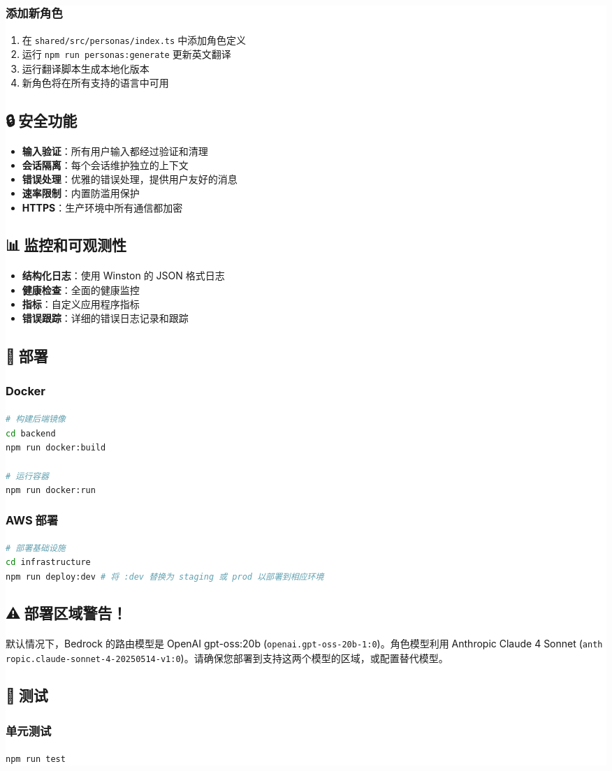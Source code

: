 ### 添加新角色
1. 在 `shared/src/personas/index.ts` 中添加角色定义
2. 运行 `npm run personas:generate` 更新英文翻译
3. 运行翻译脚本生成本地化版本
4. 新角色将在所有支持的语言中可用

## 🔒 安全功能

- **输入验证**：所有用户输入都经过验证和清理
- **会话隔离**：每个会话维护独立的上下文
- **错误处理**：优雅的错误处理，提供用户友好的消息
- **速率限制**：内置防滥用保护
- **HTTPS**：生产环境中所有通信都加密

## 📊 监控和可观测性

- **结构化日志**：使用 Winston 的 JSON 格式日志
- **健康检查**：全面的健康监控
- **指标**：自定义应用程序指标
- **错误跟踪**：详细的错误日志记录和跟踪

## 🚢 部署

### Docker
```bash
# 构建后端镜像
cd backend
npm run docker:build

# 运行容器
npm run docker:run
```

### AWS 部署
```bash
# 部署基础设施
cd infrastructure
npm run deploy:dev # 将 :dev 替换为 staging 或 prod 以部署到相应环境
```

## ⚠️ 部署区域警告！
默认情况下，Bedrock 的路由模型是 OpenAI gpt-oss:20b (`openai.gpt-oss-20b-1:0`)。角色模型利用 Anthropic Claude 4 Sonnet (`anthropic.claude-sonnet-4-20250514-v1:0`)。请确保您部署到支持这两个模型的区域，或配置替代模型。

## 🧪 测试

### 单元测试
```bash
npm run test
```
